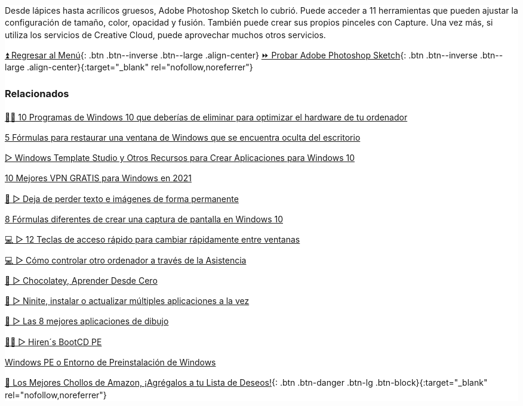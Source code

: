 Desde lápices hasta acrílicos gruesos, Adobe Photoshop Sketch lo cubrió. Puede acceder a 11 herramientas que pueden ajustar la configuración de tamaño, color, opacidad y fusión. También puede crear sus propios pinceles con Capture. Una vez más, si utiliza los servicios de Creative Cloud, puede aprovechar muchos otros servicios.

[⏫ Regresar al Menú](/mejor-software-dibujo-windows-android/#menu){: .btn .btn--inverse .btn--large .align-center}
[⏩ Probar Adobe Photoshop Sketch](https://play.google.com/store/apps/details?id=com.adobe.creativeapps.sketch){: .btn .btn--inverse .btn--large .align-center}{:target="_blank" rel="nofollow,noreferrer"}

### **Relacionados**

[👨‍🔧 10 Programas de Windows 10 que deberías de eliminar para optimizar el hardware de tu ordenador](https://ciberninjas.com/10-programas-eliminar-windows-10/)

[5 Fórmulas para restaurar una ventana de Windows que se encuentra oculta del escritorio](https://ciberninjas.com/5-formas-restaurar-ventana-windows-10/)

[▷ Windows Template Studio y Otros Recursos para Crear Aplicaciones para Windows 10](https://ciberninjas.com/windows-template-studio-recursos-para-aplicaciones-con-xaml-net/)

[10 Mejores VPN GRATIS para Windows en 2021](https://ciberninjas.com/mejores-vpn-windows/)

[🥇 ▷ Deja de perder texto e imágenes de forma permanente](https://ciberninjas.com/cambio-r%C3%A1pido-entre-ventanas-windows-10/)

[8 Fórmulas diferentes de crear una captura de pantalla en Windows 10](https://ciberninjas.com/capturas-pantalla-windows-10/)

[💻 ▷ 12 Teclas de acceso rápido para cambiar rápidamente entre ventanas](https://ciberninjas.com/cambio-r%C3%A1pido-entre-ventanas-windows-10/)

[💻 ▷ Cómo controlar otro ordenador a través de la Asistencia](https://ciberninjas.com/ayuda-control-remoto-windows-10/)

[🍫 ▷ Chocolatey, Aprender Desde Cero](https://ciberninjas.com/chocolatey/)

[🔨 ▷ Ninite, instalar o actualizar múltiples aplicaciones a la vez](https://ciberninjas.com/ninite/)

[🥇 ▷ Las 8 mejores aplicaciones de dibujo](https://ciberninjas.com/mejor-software-dibujo-windows-android/)

[👩‍🔧 ▷ Hiren´s BootCD PE](https://ciberninjas.com/hirens-bootcd-pe/)

[Windows PE o Entorno de Preinstalación de Windows](https://ciberninjas.com/wiki/windows-pe)

[🛒 Los Mejores Chollos de Amazon, ¡Agrégalos a tu Lista de Deseos!](/amazon/ "Los Mejores Chollos de Amazon, Ofertas Flash, Black Monday y Amazon Prime Day"){: .btn .btn-danger .btn-lg .btn-block}{:target="_blank" rel="nofollow,noreferrer"}